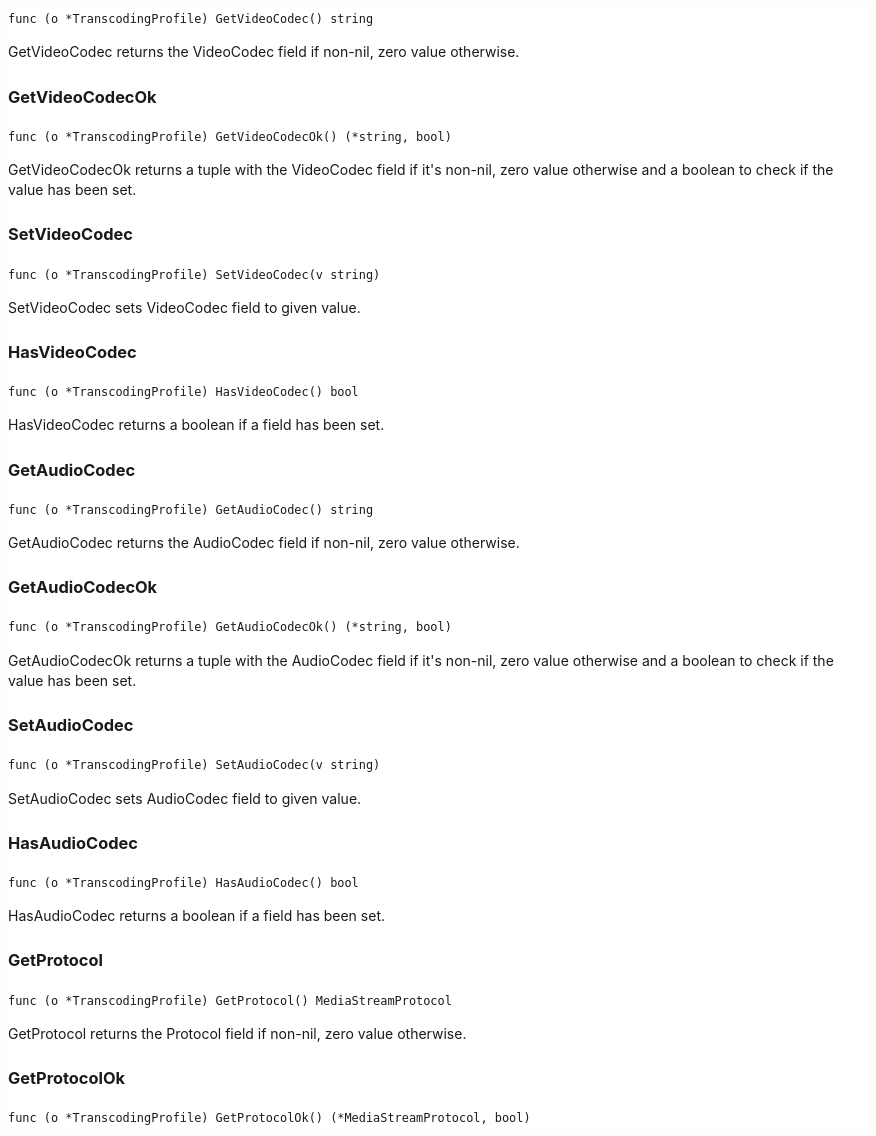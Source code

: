 `func (o *TranscodingProfile) GetVideoCodec() string`

GetVideoCodec returns the VideoCodec field if non-nil, zero value otherwise.

### GetVideoCodecOk

`func (o *TranscodingProfile) GetVideoCodecOk() (*string, bool)`

GetVideoCodecOk returns a tuple with the VideoCodec field if it's non-nil, zero value otherwise
and a boolean to check if the value has been set.

### SetVideoCodec

`func (o *TranscodingProfile) SetVideoCodec(v string)`

SetVideoCodec sets VideoCodec field to given value.

### HasVideoCodec

`func (o *TranscodingProfile) HasVideoCodec() bool`

HasVideoCodec returns a boolean if a field has been set.

### GetAudioCodec

`func (o *TranscodingProfile) GetAudioCodec() string`

GetAudioCodec returns the AudioCodec field if non-nil, zero value otherwise.

### GetAudioCodecOk

`func (o *TranscodingProfile) GetAudioCodecOk() (*string, bool)`

GetAudioCodecOk returns a tuple with the AudioCodec field if it's non-nil, zero value otherwise
and a boolean to check if the value has been set.

### SetAudioCodec

`func (o *TranscodingProfile) SetAudioCodec(v string)`

SetAudioCodec sets AudioCodec field to given value.

### HasAudioCodec

`func (o *TranscodingProfile) HasAudioCodec() bool`

HasAudioCodec returns a boolean if a field has been set.

### GetProtocol

`func (o *TranscodingProfile) GetProtocol() MediaStreamProtocol`

GetProtocol returns the Protocol field if non-nil, zero value otherwise.

### GetProtocolOk

`func (o *TranscodingProfile) GetProtocolOk() (*MediaStreamProtocol, bool)`

